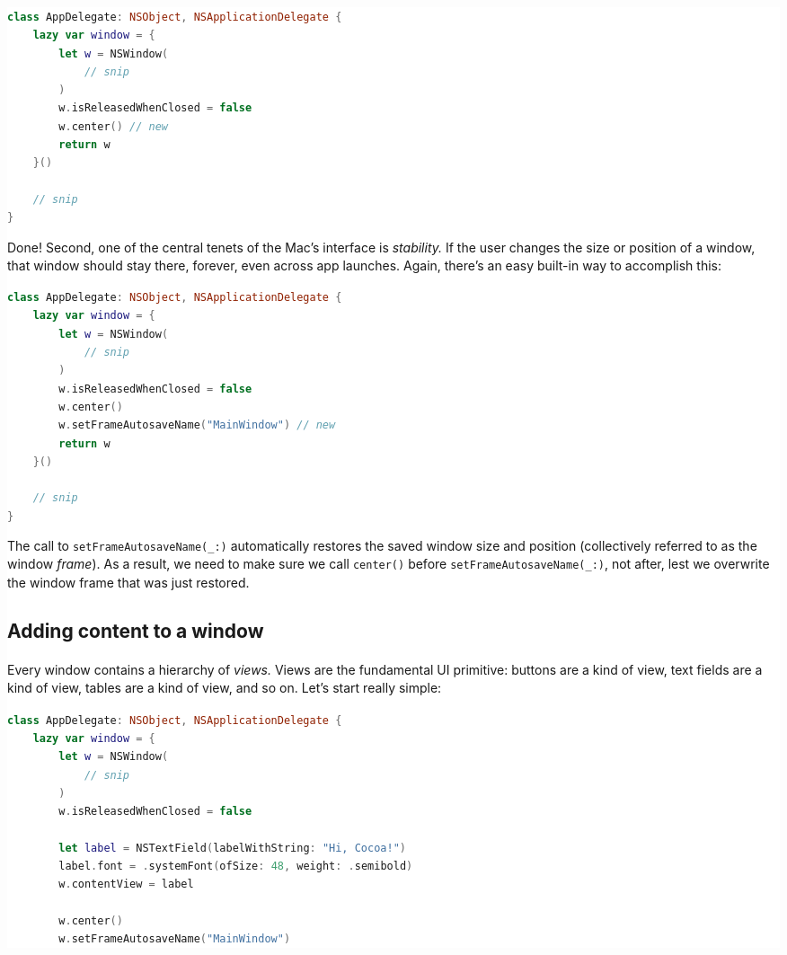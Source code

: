 ```swift
class AppDelegate: NSObject, NSApplicationDelegate {
    lazy var window = {
        let w = NSWindow(
            // snip
        )
        w.isReleasedWhenClosed = false
        w.center() // new
        return w
    }()

    // snip
}
```

Done!
Second, one of the central tenets of the Mac’s interface is _stability._
If the user changes the size or position of a window,
that window should stay there, forever, even across app launches.
Again, there’s an easy built-in way to accomplish this:

```swift
class AppDelegate: NSObject, NSApplicationDelegate {
	lazy var window = {
		let w = NSWindow(
			// snip
		)
		w.isReleasedWhenClosed = false
		w.center()
		w.setFrameAutosaveName("MainWindow") // new
		return w
	}()

	// snip
}
```

The call to `setFrameAutosaveName(_:)`
automatically restores the saved window size and position
(collectively referred to as the window _frame_).
As a result, we need to make sure we call `center()`
before `setFrameAutosaveName(_:)`, not after,
lest we overwrite the window frame that was just restored.

## Adding content to a window

Every window contains a hierarchy of _views._
Views are the fundamental UI primitive:
buttons are a kind of view, text fields are a kind of view,
tables are a kind of view, and so on.
Let’s start really simple:

```swift
class AppDelegate: NSObject, NSApplicationDelegate {
	lazy var window = {
		let w = NSWindow(
			// snip
		)
		w.isReleasedWhenClosed = false

		let label = NSTextField(labelWithString: "Hi, Cocoa!")
		label.font = .systemFont(ofSize: 48, weight: .semibold)
		w.contentView = label

		w.center()
		w.setFrameAutosaveName("MainWindow")
```